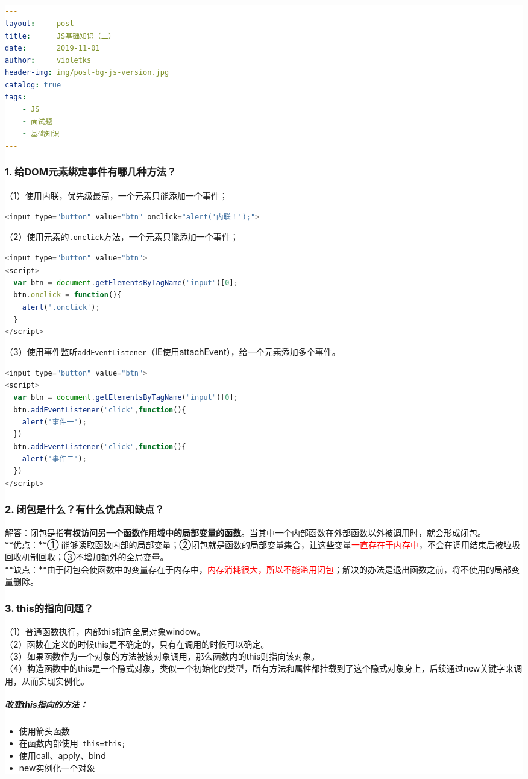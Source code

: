 ```yaml
---
layout:     post
title:      JS基础知识（二）
date:       2019-11-01
author:     violetks
header-img: img/post-bg-js-version.jpg
catalog: true
tags:
    - JS
    - 面试题
    - 基础知识
---
```


### 1. 给DOM元素绑定事件有哪几种方法？
（1）使用内联，优先级最高，一个元素只能添加一个事件；<br>
```javascript
<input type="button" value="btn" onclick="alert('内联！');">
```
（2）使用元素的`.onclick`方法，一个元素只能添加一个事件；<br>
```javascript
<input type="button" value="btn">
<script>
  var btn = document.getElementsByTagName("input")[0];
  btn.onclick = function(){
    alert('.onclick');
  }
</script>
```
（3）使用事件监听`addEventListener`（IE使用attachEvent），给一个元素添加多个事件。<br>
```javascript
<input type="button" value="btn">
<script>
  var btn = document.getElementsByTagName("input")[0];
  btn.addEventListener("click",function(){
    alert('事件一');
  })
  btn.addEventListener("click",function(){
    alert('事件二');
  })
</script>
```

### 2. 闭包是什么？有什么优点和缺点？
解答：闭包是指**有权访问另一个函数作用域中的局部变量的函数**。当其中一个内部函数在外部函数以外被调用时，就会形成闭包。<br>
**优点：**① 能够读取函数内部的局部变量；②闭包就是函数的局部变量集合，让这些变量<font color="red">一直存在于内存中</font>，不会在调用结束后被垃圾回收机制回收；③不增加额外的全局变量。<br>
**缺点：**由于闭包会使函数中的变量存在于内存中，<font color="red">内存消耗很大，所以不能滥用闭包</font>；解决的办法是退出函数之前，将不使用的局部变量删除。<br>

### 3. this的指向问题？
（1）普通函数执行，内部this指向全局对象window。<br>
（2）函数在定义的时候this是不确定的，只有在调用的时候可以确定。<br>
（3）如果函数作为一个对象的方法被该对象调用，那么函数内的this则指向该对象。<br>
（4）构造函数中的this是一个隐式对象，类似一个初始化的类型，所有方法和属性都挂载到了这个隐式对象身上，后续通过new关键字来调用，从而实现实例化。<br>
##### 改变this指向的方法：
- 使用箭头函数<br>
- 在函数内部使用`_this=this;`<br>
- 使用call、apply、bind<br>
- new实例化一个对象<br>
